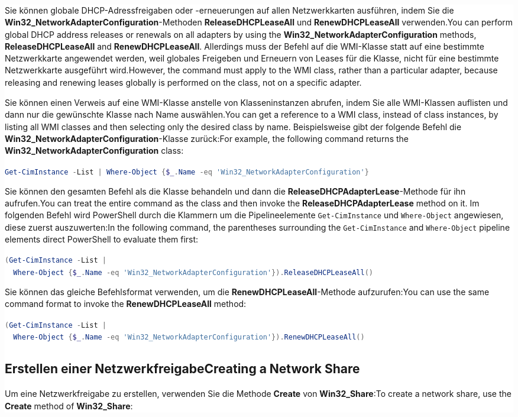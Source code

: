 <span data-ttu-id="3ccea-161">Sie können globale DHCP-Adressfreigaben oder -erneuerungen auf allen Netzwerkkarten ausführen, indem Sie die **Win32_NetworkAdapterConfiguration**-Methoden **ReleaseDHCPLeaseAll** und **RenewDHCPLeaseAll** verwenden.</span><span class="sxs-lookup"><span data-stu-id="3ccea-161">You can perform global DHCP address releases or renewals on all adapters by using the **Win32_NetworkAdapterConfiguration** methods, **ReleaseDHCPLeaseAll** and **RenewDHCPLeaseAll**.</span></span>
<span data-ttu-id="3ccea-162">Allerdings muss der Befehl auf die WMI-Klasse statt auf eine bestimmte Netzwerkkarte angewendet werden, weil globales Freigeben und Erneuern von Leases für die Klasse, nicht für eine bestimmte Netzwerkkarte ausgeführt wird.</span><span class="sxs-lookup"><span data-stu-id="3ccea-162">However, the command must apply to the WMI class, rather than a particular adapter, because releasing and renewing leases globally is performed on the class, not on a specific adapter.</span></span>

<span data-ttu-id="3ccea-163">Sie können einen Verweis auf eine WMI-Klasse anstelle von Klasseninstanzen abrufen, indem Sie alle WMI-Klassen auflisten und dann nur die gewünschte Klasse nach Name auswählen.</span><span class="sxs-lookup"><span data-stu-id="3ccea-163">You can get a reference to a WMI class, instead of class instances, by listing all WMI classes and then selecting only the desired class by name.</span></span> <span data-ttu-id="3ccea-164">Beispielsweise gibt der folgende Befehl die **Win32_NetworkAdapterConfiguration**-Klasse zurück:</span><span class="sxs-lookup"><span data-stu-id="3ccea-164">For example, the following command returns the **Win32_NetworkAdapterConfiguration** class:</span></span>

```powershell
Get-CimInstance -List | Where-Object {$_.Name -eq 'Win32_NetworkAdapterConfiguration'}
```

<span data-ttu-id="3ccea-165">Sie können den gesamten Befehl als die Klasse behandeln und dann die **ReleaseDHCPAdapterLease**-Methode für ihn aufrufen.</span><span class="sxs-lookup"><span data-stu-id="3ccea-165">You can treat the entire command as the class and then invoke the **ReleaseDHCPAdapterLease** method on it.</span></span> <span data-ttu-id="3ccea-166">Im folgenden Befehl wird PowerShell durch die Klammern um die Pipelineelemente `Get-CimInstance` und `Where-Object` angewiesen, diese zuerst auszuwerten:</span><span class="sxs-lookup"><span data-stu-id="3ccea-166">In the following command, the parentheses surrounding the `Get-CimInstance` and `Where-Object` pipeline elements direct PowerShell to evaluate them first:</span></span>

```powershell
(Get-CimInstance -List |
  Where-Object {$_.Name -eq 'Win32_NetworkAdapterConfiguration'}).ReleaseDHCPLeaseAll()
```

<span data-ttu-id="3ccea-167">Sie können das gleiche Befehlsformat verwenden, um die **RenewDHCPLeaseAll**-Methode aufzurufen:</span><span class="sxs-lookup"><span data-stu-id="3ccea-167">You can use the same command format to invoke the **RenewDHCPLeaseAll** method:</span></span>

```powershell
(Get-CimInstance -List |
  Where-Object {$_.Name -eq 'Win32_NetworkAdapterConfiguration'}).RenewDHCPLeaseAll()
```

## <a name="creating-a-network-share"></a><span data-ttu-id="3ccea-168">Erstellen einer Netzwerkfreigabe</span><span class="sxs-lookup"><span data-stu-id="3ccea-168">Creating a Network Share</span></span>

<span data-ttu-id="3ccea-169">Um eine Netzwerkfreigabe zu erstellen, verwenden Sie die Methode **Create** von **Win32_Share**:</span><span class="sxs-lookup"><span data-stu-id="3ccea-169">To create a network share, use the **Create** method of **Win32_Share**:</span></span>
